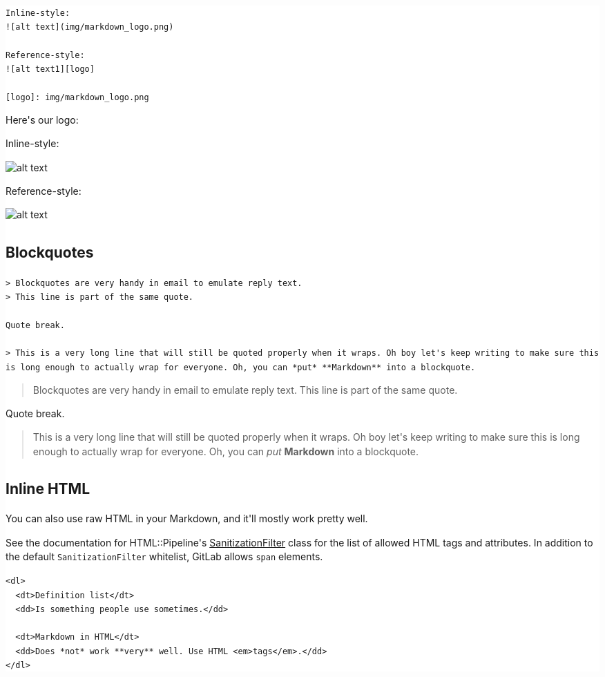     Inline-style:
    ![alt text](img/markdown_logo.png)

    Reference-style:
    ![alt text1][logo]

    [logo]: img/markdown_logo.png

Here's our logo:

Inline-style:

![alt text](img/markdown_logo.png)

Reference-style:

![alt text][logo]

[logo]: img/markdown_logo.png

## Blockquotes

```no-highlight
> Blockquotes are very handy in email to emulate reply text.
> This line is part of the same quote.

Quote break.

> This is a very long line that will still be quoted properly when it wraps. Oh boy let's keep writing to make sure this is long enough to actually wrap for everyone. Oh, you can *put* **Markdown** into a blockquote.
```

> Blockquotes are very handy in email to emulate reply text.
> This line is part of the same quote.

Quote break.

> This is a very long line that will still be quoted properly when it wraps. Oh boy let's keep writing to make sure this is long enough to actually wrap for everyone. Oh, you can *put* **Markdown** into a blockquote.

## Inline HTML

You can also use raw HTML in your Markdown, and it'll mostly work pretty well.

See the documentation for HTML::Pipeline's [SanitizationFilter](http://www.rubydoc.info/gems/html-pipeline/HTML/Pipeline/SanitizationFilter#WHITELIST-constant) class for the list of allowed HTML tags and attributes.  In addition to the default `SanitizationFilter` whitelist, GitLab allows `span` elements.

```no-highlight
<dl>
  <dt>Definition list</dt>
  <dd>Is something people use sometimes.</dd>

  <dt>Markdown in HTML</dt>
  <dd>Does *not* work **very** well. Use HTML <em>tags</em>.</dd>
</dl>
```


[arbitrary case-insensitive reference text]: https://www.mozilla.org
[1]: http://slashdot.org
[link text itself]: https://www.reddit.com
[^1]: This is my awesome footnote.
[^1]: This is my awesome footnote.
[markdown.md]: https://gitlab.com/gitlab-org/gitlab-ce/blob/master/doc/user/markdown.md
[rouge]: http://rouge.jneen.net/ "Rouge website"
[redcarpet]: https://github.com/vmg/redcarpet "Redcarpet website"
[^1]: This link will be broken if you see this document from the Help page or docs.gitlab.com